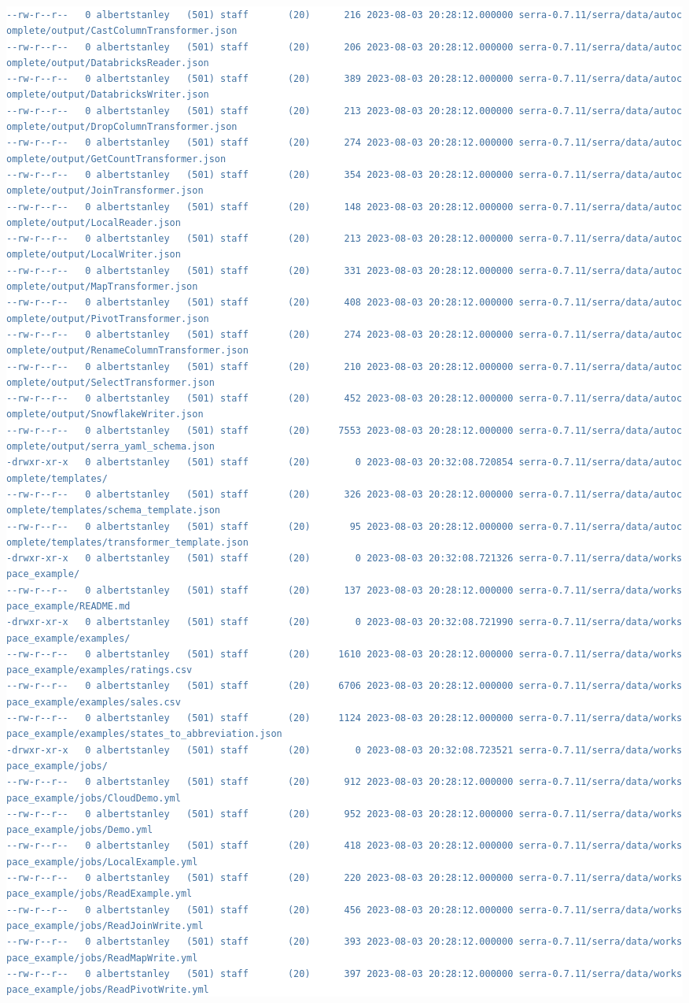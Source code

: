 ```diff
--rw-r--r--   0 albertstanley   (501) staff       (20)      216 2023-08-03 20:28:12.000000 serra-0.7.11/serra/data/autocomplete/output/CastColumnTransformer.json
--rw-r--r--   0 albertstanley   (501) staff       (20)      206 2023-08-03 20:28:12.000000 serra-0.7.11/serra/data/autocomplete/output/DatabricksReader.json
--rw-r--r--   0 albertstanley   (501) staff       (20)      389 2023-08-03 20:28:12.000000 serra-0.7.11/serra/data/autocomplete/output/DatabricksWriter.json
--rw-r--r--   0 albertstanley   (501) staff       (20)      213 2023-08-03 20:28:12.000000 serra-0.7.11/serra/data/autocomplete/output/DropColumnTransformer.json
--rw-r--r--   0 albertstanley   (501) staff       (20)      274 2023-08-03 20:28:12.000000 serra-0.7.11/serra/data/autocomplete/output/GetCountTransformer.json
--rw-r--r--   0 albertstanley   (501) staff       (20)      354 2023-08-03 20:28:12.000000 serra-0.7.11/serra/data/autocomplete/output/JoinTransformer.json
--rw-r--r--   0 albertstanley   (501) staff       (20)      148 2023-08-03 20:28:12.000000 serra-0.7.11/serra/data/autocomplete/output/LocalReader.json
--rw-r--r--   0 albertstanley   (501) staff       (20)      213 2023-08-03 20:28:12.000000 serra-0.7.11/serra/data/autocomplete/output/LocalWriter.json
--rw-r--r--   0 albertstanley   (501) staff       (20)      331 2023-08-03 20:28:12.000000 serra-0.7.11/serra/data/autocomplete/output/MapTransformer.json
--rw-r--r--   0 albertstanley   (501) staff       (20)      408 2023-08-03 20:28:12.000000 serra-0.7.11/serra/data/autocomplete/output/PivotTransformer.json
--rw-r--r--   0 albertstanley   (501) staff       (20)      274 2023-08-03 20:28:12.000000 serra-0.7.11/serra/data/autocomplete/output/RenameColumnTransformer.json
--rw-r--r--   0 albertstanley   (501) staff       (20)      210 2023-08-03 20:28:12.000000 serra-0.7.11/serra/data/autocomplete/output/SelectTransformer.json
--rw-r--r--   0 albertstanley   (501) staff       (20)      452 2023-08-03 20:28:12.000000 serra-0.7.11/serra/data/autocomplete/output/SnowflakeWriter.json
--rw-r--r--   0 albertstanley   (501) staff       (20)     7553 2023-08-03 20:28:12.000000 serra-0.7.11/serra/data/autocomplete/output/serra_yaml_schema.json
-drwxr-xr-x   0 albertstanley   (501) staff       (20)        0 2023-08-03 20:32:08.720854 serra-0.7.11/serra/data/autocomplete/templates/
--rw-r--r--   0 albertstanley   (501) staff       (20)      326 2023-08-03 20:28:12.000000 serra-0.7.11/serra/data/autocomplete/templates/schema_template.json
--rw-r--r--   0 albertstanley   (501) staff       (20)       95 2023-08-03 20:28:12.000000 serra-0.7.11/serra/data/autocomplete/templates/transformer_template.json
-drwxr-xr-x   0 albertstanley   (501) staff       (20)        0 2023-08-03 20:32:08.721326 serra-0.7.11/serra/data/workspace_example/
--rw-r--r--   0 albertstanley   (501) staff       (20)      137 2023-08-03 20:28:12.000000 serra-0.7.11/serra/data/workspace_example/README.md
-drwxr-xr-x   0 albertstanley   (501) staff       (20)        0 2023-08-03 20:32:08.721990 serra-0.7.11/serra/data/workspace_example/examples/
--rw-r--r--   0 albertstanley   (501) staff       (20)     1610 2023-08-03 20:28:12.000000 serra-0.7.11/serra/data/workspace_example/examples/ratings.csv
--rw-r--r--   0 albertstanley   (501) staff       (20)     6706 2023-08-03 20:28:12.000000 serra-0.7.11/serra/data/workspace_example/examples/sales.csv
--rw-r--r--   0 albertstanley   (501) staff       (20)     1124 2023-08-03 20:28:12.000000 serra-0.7.11/serra/data/workspace_example/examples/states_to_abbreviation.json
-drwxr-xr-x   0 albertstanley   (501) staff       (20)        0 2023-08-03 20:32:08.723521 serra-0.7.11/serra/data/workspace_example/jobs/
--rw-r--r--   0 albertstanley   (501) staff       (20)      912 2023-08-03 20:28:12.000000 serra-0.7.11/serra/data/workspace_example/jobs/CloudDemo.yml
--rw-r--r--   0 albertstanley   (501) staff       (20)      952 2023-08-03 20:28:12.000000 serra-0.7.11/serra/data/workspace_example/jobs/Demo.yml
--rw-r--r--   0 albertstanley   (501) staff       (20)      418 2023-08-03 20:28:12.000000 serra-0.7.11/serra/data/workspace_example/jobs/LocalExample.yml
--rw-r--r--   0 albertstanley   (501) staff       (20)      220 2023-08-03 20:28:12.000000 serra-0.7.11/serra/data/workspace_example/jobs/ReadExample.yml
--rw-r--r--   0 albertstanley   (501) staff       (20)      456 2023-08-03 20:28:12.000000 serra-0.7.11/serra/data/workspace_example/jobs/ReadJoinWrite.yml
--rw-r--r--   0 albertstanley   (501) staff       (20)      393 2023-08-03 20:28:12.000000 serra-0.7.11/serra/data/workspace_example/jobs/ReadMapWrite.yml
--rw-r--r--   0 albertstanley   (501) staff       (20)      397 2023-08-03 20:28:12.000000 serra-0.7.11/serra/data/workspace_example/jobs/ReadPivotWrite.yml
```